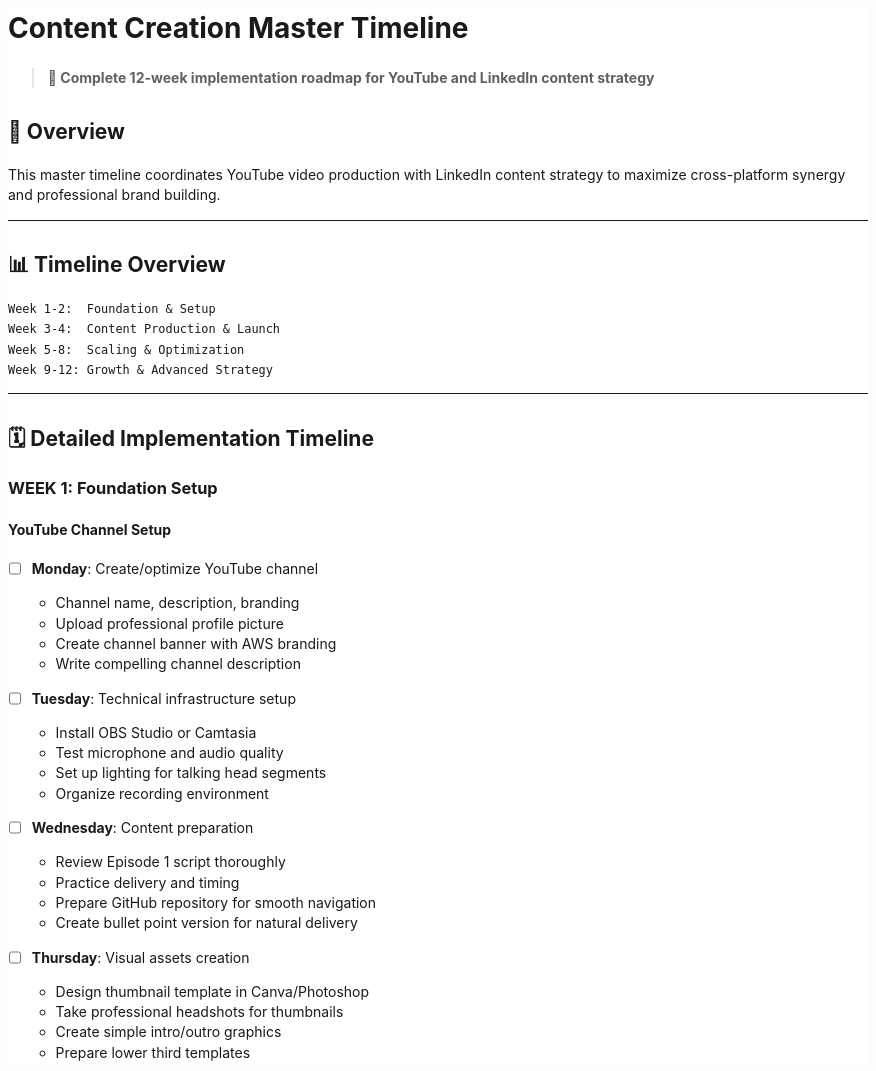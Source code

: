 # Content Creation Master Timeline

> **📅 Complete 12-week implementation roadmap for YouTube and LinkedIn content strategy**

## 🎯 Overview

This master timeline coordinates YouTube video production with LinkedIn content strategy to maximize cross-platform synergy and professional brand building.

---

## 📊 Timeline Overview

```
Week 1-2:  Foundation & Setup
Week 3-4:  Content Production & Launch
Week 5-8:  Scaling & Optimization
Week 9-12: Growth & Advanced Strategy
```

---

## 🗓️ Detailed Implementation Timeline

### **WEEK 1: Foundation Setup**

#### **YouTube Channel Setup**

- [ ] **Monday**: Create/optimize YouTube channel

  - Channel name, description, branding
  - Upload professional profile picture
  - Create channel banner with AWS branding
  - Write compelling channel description

- [ ] **Tuesday**: Technical infrastructure setup

  - Install OBS Studio or Camtasia
  - Test microphone and audio quality
  - Set up lighting for talking head segments
  - Organize recording environment

- [ ] **Wednesday**: Content preparation

  - Review Episode 1 script thoroughly
  - Practice delivery and timing
  - Prepare GitHub repository for smooth navigation
  - Create bullet point version for natural delivery

- [ ] **Thursday**: Visual assets creation

  - Design thumbnail template in Canva/Photoshop
  - Take professional headshots for thumbnails
  - Create simple intro/outro graphics
  - Prepare lower third templates
